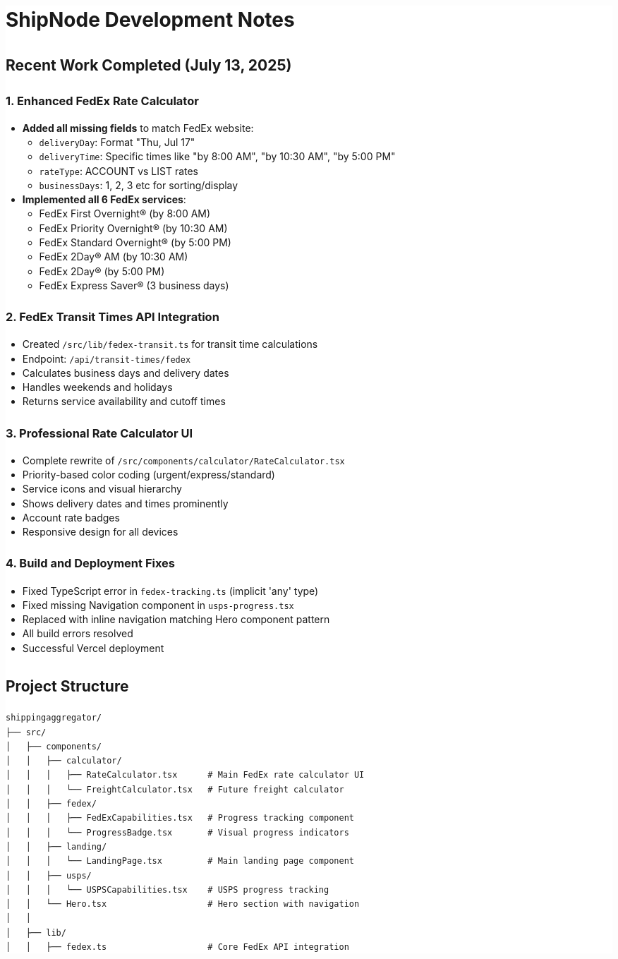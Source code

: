 # ShipNode Development Notes

## Recent Work Completed (July 13, 2025)

### 1. Enhanced FedEx Rate Calculator
- **Added all missing fields** to match FedEx website:
  - `deliveryDay`: Format "Thu, Jul 17"
  - `deliveryTime`: Specific times like "by 8:00 AM", "by 10:30 AM", "by 5:00 PM"
  - `rateType`: ACCOUNT vs LIST rates
  - `businessDays`: 1, 2, 3 etc for sorting/display
- **Implemented all 6 FedEx services**:
  - FedEx First Overnight® (by 8:00 AM)
  - FedEx Priority Overnight® (by 10:30 AM)
  - FedEx Standard Overnight® (by 5:00 PM)
  - FedEx 2Day® AM (by 10:30 AM)
  - FedEx 2Day® (by 5:00 PM)
  - FedEx Express Saver® (3 business days)

### 2. FedEx Transit Times API Integration
- Created `/src/lib/fedex-transit.ts` for transit time calculations
- Endpoint: `/api/transit-times/fedex`
- Calculates business days and delivery dates
- Handles weekends and holidays
- Returns service availability and cutoff times

### 3. Professional Rate Calculator UI
- Complete rewrite of `/src/components/calculator/RateCalculator.tsx`
- Priority-based color coding (urgent/express/standard)
- Service icons and visual hierarchy
- Shows delivery dates and times prominently
- Account rate badges
- Responsive design for all devices

### 4. Build and Deployment Fixes
- Fixed TypeScript error in `fedex-tracking.ts` (implicit 'any' type)
- Fixed missing Navigation component in `usps-progress.tsx`
- Replaced with inline navigation matching Hero component pattern
- All build errors resolved
- Successful Vercel deployment

## Project Structure

```
shippingaggregator/
├── src/
│   ├── components/
│   │   ├── calculator/
│   │   │   ├── RateCalculator.tsx      # Main FedEx rate calculator UI
│   │   │   └── FreightCalculator.tsx   # Future freight calculator
│   │   ├── fedex/
│   │   │   ├── FedExCapabilities.tsx   # Progress tracking component
│   │   │   └── ProgressBadge.tsx       # Visual progress indicators
│   │   ├── landing/
│   │   │   └── LandingPage.tsx         # Main landing page component
│   │   ├── usps/
│   │   │   └── USPSCapabilities.tsx    # USPS progress tracking
│   │   └── Hero.tsx                    # Hero section with navigation
│   │
│   ├── lib/
│   │   ├── fedex.ts                    # Core FedEx API integration
```
